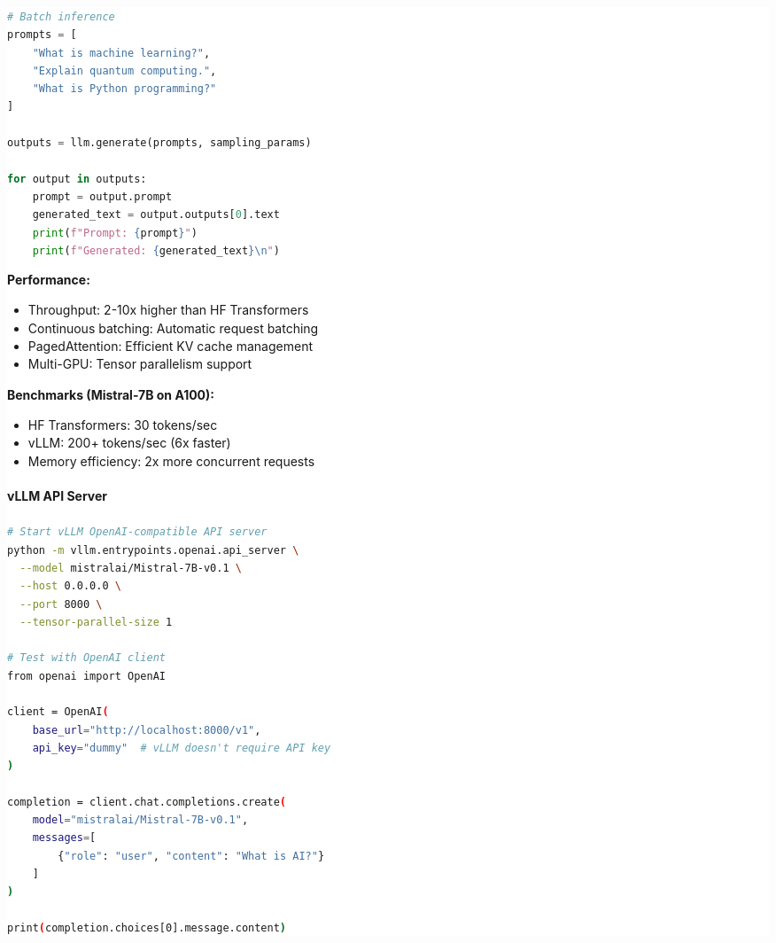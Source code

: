 ```python
# Batch inference
prompts = [
    "What is machine learning?",
    "Explain quantum computing.",
    "What is Python programming?"
]

outputs = llm.generate(prompts, sampling_params)

for output in outputs:
    prompt = output.prompt
    generated_text = output.outputs[0].text
    print(f"Prompt: {prompt}")
    print(f"Generated: {generated_text}\n")
```

**Performance:**
- Throughput: 2-10x higher than HF Transformers
- Continuous batching: Automatic request batching
- PagedAttention: Efficient KV cache management
- Multi-GPU: Tensor parallelism support

**Benchmarks (Mistral-7B on A100):**
- HF Transformers: 30 tokens/sec
- vLLM: 200+ tokens/sec (6x faster)
- Memory efficiency: 2x more concurrent requests

#### vLLM API Server
```bash
# Start vLLM OpenAI-compatible API server
python -m vllm.entrypoints.openai.api_server \
  --model mistralai/Mistral-7B-v0.1 \
  --host 0.0.0.0 \
  --port 8000 \
  --tensor-parallel-size 1

# Test with OpenAI client
from openai import OpenAI

client = OpenAI(
    base_url="http://localhost:8000/v1",
    api_key="dummy"  # vLLM doesn't require API key
)

completion = client.chat.completions.create(
    model="mistralai/Mistral-7B-v0.1",
    messages=[
        {"role": "user", "content": "What is AI?"}
    ]
)

print(completion.choices[0].message.content)
```
